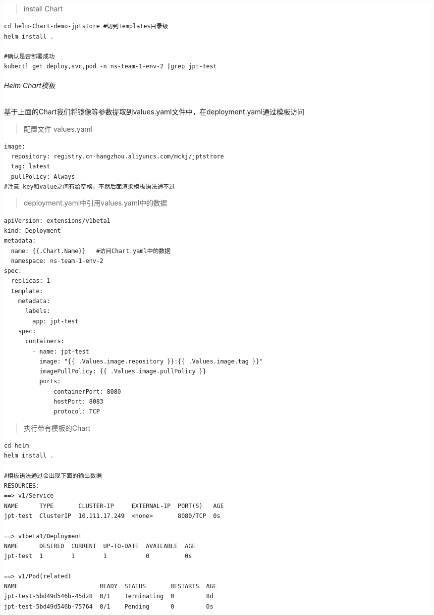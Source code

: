 >install Chart
```
cd helm-Chart-demo-jptstore #切到templates目录级
helm install .

#确认是否部署成功
kubectl get deploy,svc,pod -n ns-team-1-env-2 |grep jpt-test
```

###### Helm Chart模板
基于上面的Chart我们将镜像等参数提取到values.yaml文件中，在deployment.yaml通过模板访问
>配置文件  values.yaml

```
image:
  repository: registry.cn-hangzhou.aliyuncs.com/mckj/jptstrore
  tag: latest
  pullPolicy: Always
#注意 key和value之间有给空格，不然后面渲染模板语法通不过
```
>deployment.yaml中引用values.yaml中的数据

```
apiVersion: extensions/v1beta1
kind: Deployment
metadata:
  name: {{.Chart.Name}}   #访问Chart.yaml中的数据
  namespace: ns-team-1-env-2
spec:
  replicas: 1
  template:
    metadata:
      labels:
        app: jpt-test
    spec:
      containers:
        - name: jpt-test
          image: "{{ .Values.image.repository }}:{{ .Values.image.tag }}"
          imagePullPolicy: {{ .Values.image.pullPolicy }}
          ports:
            - containerPort: 8080
              hostPort: 8083
              protocol: TCP

```

> 执行带有模板的Chart

```
cd helm
helm install .

#模板语法通过会出现下面的输出数据
RESOURCES:
==> v1/Service
NAME      TYPE       CLUSTER-IP     EXTERNAL-IP  PORT(S)   AGE
jpt-test  ClusterIP  10.111.17.249  <none>       8080/TCP  0s

==> v1beta1/Deployment
NAME      DESIRED  CURRENT  UP-TO-DATE  AVAILABLE  AGE
jpt-test  1        1        1           0          0s

==> v1/Pod(related)
NAME                       READY  STATUS       RESTARTS  AGE
jpt-test-5bd49d546b-45dz8  0/1    Terminating  0         8d
jpt-test-5bd49d546b-75764  0/1    Pending      0         0s

```